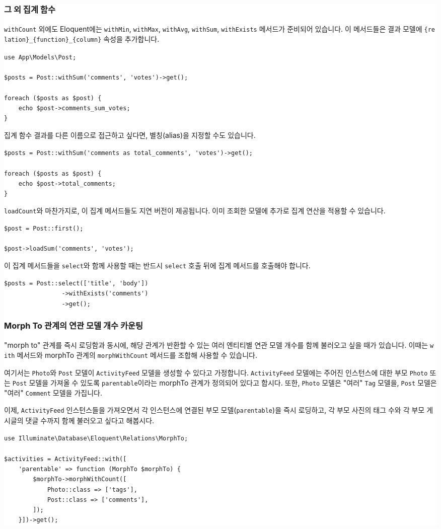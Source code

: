 <a name="other-aggregate-functions"></a>
### 그 외 집계 함수

`withCount` 외에도 Eloquent에는 `withMin`, `withMax`, `withAvg`, `withSum`, `withExists` 메서드가 준비되어 있습니다. 이 메서드들은 결과 모델에 `{relation}_{function}_{column}` 속성을 추가합니다.

```
use App\Models\Post;

$posts = Post::withSum('comments', 'votes')->get();

foreach ($posts as $post) {
    echo $post->comments_sum_votes;
}
```

집계 함수 결과를 다른 이름으로 접근하고 싶다면, 별칭(alias)을 지정할 수도 있습니다.

```
$posts = Post::withSum('comments as total_comments', 'votes')->get();

foreach ($posts as $post) {
    echo $post->total_comments;
}
```

`loadCount`와 마찬가지로, 이 집계 메서드들도 지연 버전이 제공됩니다. 이미 조회한 모델에 추가로 집계 연산을 적용할 수 있습니다.

```
$post = Post::first();

$post->loadSum('comments', 'votes');
```

이 집계 메서드들을 `select`와 함께 사용할 때는 반드시 `select` 호출 뒤에 집계 메서드를 호출해야 합니다.

```
$posts = Post::select(['title', 'body'])
                ->withExists('comments')
                ->get();
```

<a name="counting-related-models-on-morph-to-relationships"></a>
### Morph To 관계의 연관 모델 개수 카운팅

"morph to" 관계를 즉시 로딩함과 동시에, 해당 관계가 반환할 수 있는 여러 엔티티별 연관 모델 개수를 함께 불러오고 싶을 때가 있습니다. 이때는 `with` 메서드와 morphTo 관계의 `morphWithCount` 메서드를 조합해 사용할 수 있습니다.

여기서는 `Photo`와 `Post` 모델이 `ActivityFeed` 모델을 생성할 수 있다고 가정합니다. `ActivityFeed` 모델에는 주어진 인스턴스에 대한 부모 `Photo` 또는 `Post` 모델을 가져올 수 있도록 `parentable`이라는 morphTo 관계가 정의되어 있다고 합시다. 또한, `Photo` 모델은 "여러" `Tag` 모델을, `Post` 모델은 "여러" `Comment` 모델을 가집니다.

이제, `ActivityFeed` 인스턴스들을 가져오면서 각 인스턴스에 연결된 부모 모델(`parentable`)을 즉시 로딩하고, 각 부모 사진의 태그 수와 각 부모 게시글의 댓글 수까지 함께 불러오고 싶다고 해봅시다.

```
use Illuminate\Database\Eloquent\Relations\MorphTo;

$activities = ActivityFeed::with([
    'parentable' => function (MorphTo $morphTo) {
        $morphTo->morphWithCount([
            Photo::class => ['tags'],
            Post::class => ['comments'],
        ]);
    }])->get();
```

